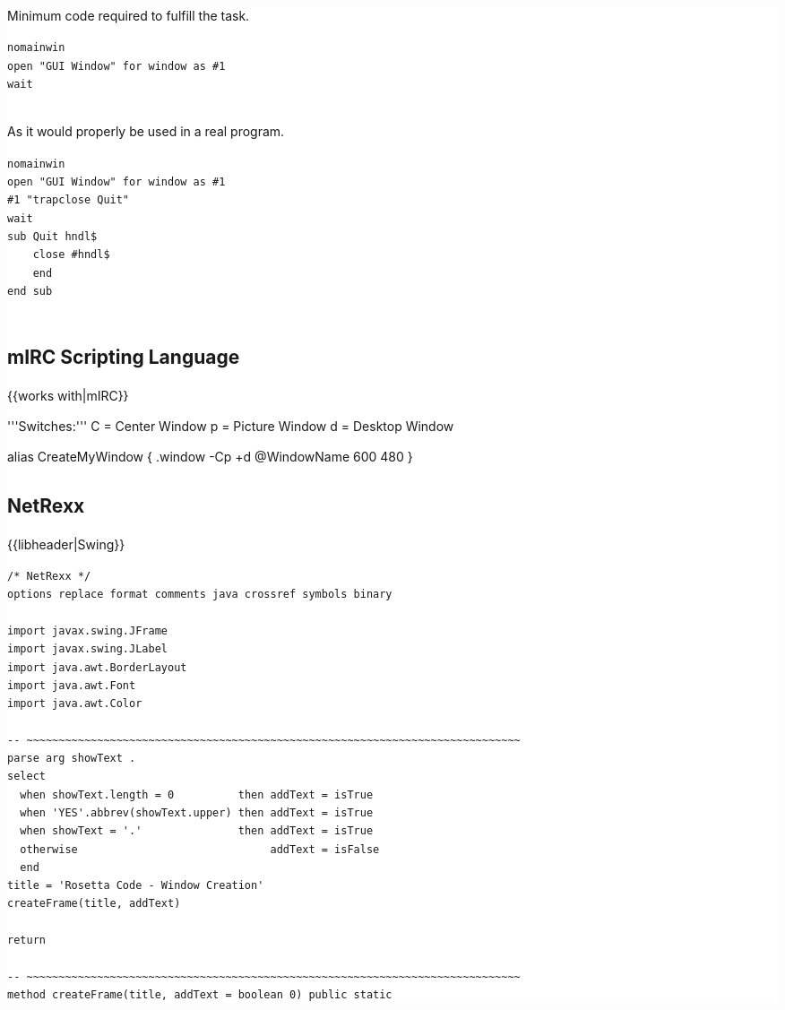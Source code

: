 Minimum code required to fulfill the task.

```lb
nomainwin
open "GUI Window" for window as #1
wait
 
```

As it would properly be used in a real program.

```lb
nomainwin
open "GUI Window" for window as #1
#1 "trapclose Quit"
wait
sub Quit hndl$
    close #hndl$
    end
end sub
 
```



## mIRC Scripting Language

{{works with|mIRC}} 

'''Switches:'''
C = Center Window
p = Picture Window
d = Desktop Window

 alias CreateMyWindow {
  .window -Cp +d @WindowName 600 480
 }


## NetRexx

{{libheader|Swing}}

```NetRexx
/* NetRexx */
options replace format comments java crossref symbols binary

import javax.swing.JFrame
import javax.swing.JLabel
import java.awt.BorderLayout
import java.awt.Font
import java.awt.Color

-- ~~~~~~~~~~~~~~~~~~~~~~~~~~~~~~~~~~~~~~~~~~~~~~~~~~~~~~~~~~~~~~~~~~~~~~~~~~~~~
parse arg showText .
select
  when showText.length = 0          then addText = isTrue
  when 'YES'.abbrev(showText.upper) then addText = isTrue
  when showText = '.'               then addText = isTrue
  otherwise                              addText = isFalse
  end
title = 'Rosetta Code - Window Creation'
createFrame(title, addText)

return

-- ~~~~~~~~~~~~~~~~~~~~~~~~~~~~~~~~~~~~~~~~~~~~~~~~~~~~~~~~~~~~~~~~~~~~~~~~~~~~~
method createFrame(title, addText = boolean 0) public static
```